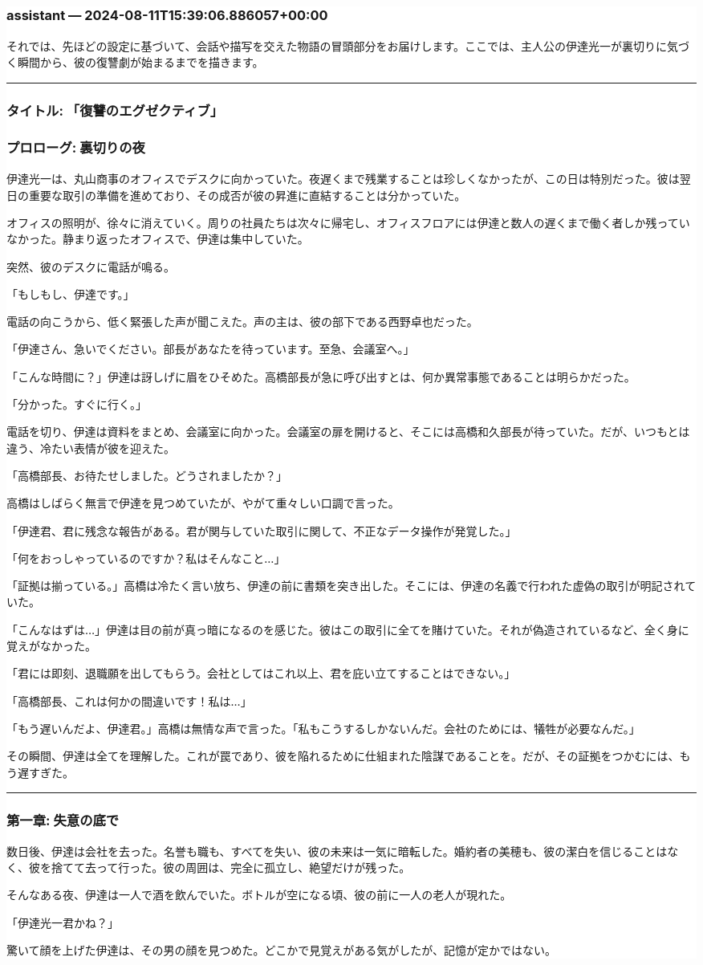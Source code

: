 ### assistant — 2024-08-11T15:39:06.886057+00:00

それでは、先ほどの設定に基づいて、会話や描写を交えた物語の冒頭部分をお届けします。ここでは、主人公の伊達光一が裏切りに気づく瞬間から、彼の復讐劇が始まるまでを描きます。

---

### **タイトル**: 「復讐のエグゼクティブ」

### **プロローグ: 裏切りの夜**

伊達光一は、丸山商事のオフィスでデスクに向かっていた。夜遅くまで残業することは珍しくなかったが、この日は特別だった。彼は翌日の重要な取引の準備を進めており、その成否が彼の昇進に直結することは分かっていた。

オフィスの照明が、徐々に消えていく。周りの社員たちは次々に帰宅し、オフィスフロアには伊達と数人の遅くまで働く者しか残っていなかった。静まり返ったオフィスで、伊達は集中していた。

突然、彼のデスクに電話が鳴る。

「もしもし、伊達です。」

電話の向こうから、低く緊張した声が聞こえた。声の主は、彼の部下である西野卓也だった。

「伊達さん、急いでください。部長があなたを待っています。至急、会議室へ。」

「こんな時間に？」伊達は訝しげに眉をひそめた。高橋部長が急に呼び出すとは、何か異常事態であることは明らかだった。

「分かった。すぐに行く。」

電話を切り、伊達は資料をまとめ、会議室に向かった。会議室の扉を開けると、そこには高橋和久部長が待っていた。だが、いつもとは違う、冷たい表情が彼を迎えた。

「高橋部長、お待たせしました。どうされましたか？」

高橋はしばらく無言で伊達を見つめていたが、やがて重々しい口調で言った。

「伊達君、君に残念な報告がある。君が関与していた取引に関して、不正なデータ操作が発覚した。」

「何をおっしゃっているのですか？私はそんなこと…」

「証拠は揃っている。」高橋は冷たく言い放ち、伊達の前に書類を突き出した。そこには、伊達の名義で行われた虚偽の取引が明記されていた。

「こんなはずは…」伊達は目の前が真っ暗になるのを感じた。彼はこの取引に全てを賭けていた。それが偽造されているなど、全く身に覚えがなかった。

「君には即刻、退職願を出してもらう。会社としてはこれ以上、君を庇い立てすることはできない。」

「高橋部長、これは何かの間違いです！私は…」

「もう遅いんだよ、伊達君。」高橋は無情な声で言った。「私もこうするしかないんだ。会社のためには、犠牲が必要なんだ。」

その瞬間、伊達は全てを理解した。これが罠であり、彼を陥れるために仕組まれた陰謀であることを。だが、その証拠をつかむには、もう遅すぎた。

---

### **第一章: 失意の底で**

数日後、伊達は会社を去った。名誉も職も、すべてを失い、彼の未来は一気に暗転した。婚約者の美穂も、彼の潔白を信じることはなく、彼を捨てて去って行った。彼の周囲は、完全に孤立し、絶望だけが残った。

そんなある夜、伊達は一人で酒を飲んでいた。ボトルが空になる頃、彼の前に一人の老人が現れた。

「伊達光一君かね？」

驚いて顔を上げた伊達は、その男の顔を見つめた。どこかで見覚えがある気がしたが、記憶が定かではない。
